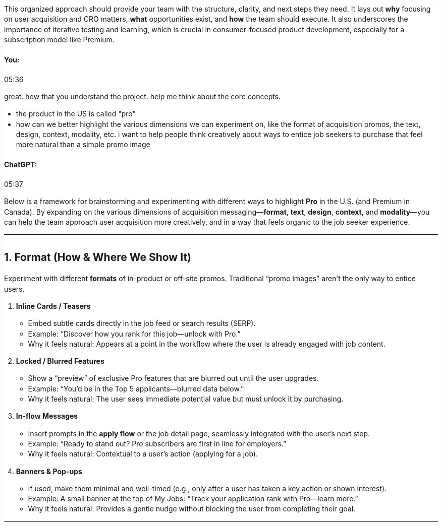 
This organized approach should provide your team with the structure, clarity, and next steps they need. It lays out **why** focusing on user acquisition and CRO matters, **what** opportunities exist, and **how** the team should execute. It also underscores the importance of iterative testing and learning, which is crucial in consumer-focused product development, especially for a subscription model like Premium.


#### You:
<time datetime="2025-01-24T20:36:34.378Z" title="1/25/2025, 5:36:34 AM">05:36</time>

great. how that you understand the project. help me think about the core concepts.
- the product in the US is called "pro"
- how can we better highlight the various dimensions we can experiment on, like the format of acquisition promos, the text, design, context, modality, etc. i want to help people think creatively about ways to entice job seekers to purchase that feel more natural than a simple promo image

#### ChatGPT:
<time datetime="2025-01-24T20:37:13.037Z" title="1/25/2025, 5:37:13 AM">05:37</time>

Below is a framework for brainstorming and experimenting with different ways to highlight **Pro** in the U.S. (and Premium in Canada). By expanding on the various dimensions of acquisition messaging—**format**, **text**, **design**, **context**, and **modality**—you can help the team approach user acquisition more creatively, and in a way that feels organic to the job seeker experience.

---

## 1. Format (How & Where We Show It)

Experiment with different **formats** of in-product or off-site promos. Traditional “promo images” aren’t the only way to entice users.

1. **Inline Cards / Teasers**
   - Embed subtle cards directly in the job feed or search results (SERP).
   - Example: “Discover how you rank for this job—unlock with Pro.”
   - Why it feels natural: Appears at a point in the workflow where the user is already engaged with job content.

2. **Locked / Blurred Features**
   - Show a “preview” of exclusive Pro features that are blurred out until the user upgrades.
   - Example: “You’d be in the Top 5 applicants—blurred data below.”
   - Why it feels natural: The user sees immediate potential value but must unlock it by purchasing.

3. **In-flow Messages**
   - Insert prompts in the **apply flow** or the job detail page, seamlessly integrated with the user’s next step.
   - Example: “Ready to stand out? Pro subscribers are first in line for employers.”
   - Why it feels natural: Contextual to a user’s action (applying for a job).

4. **Banners & Pop-ups**
   - If used, make them minimal and well-timed (e.g., only after a user has taken a key action or shown interest).
   - Example: A small banner at the top of My Jobs: “Track your application rank with Pro—learn more.”
   - Why it feels natural: Provides a gentle nudge without blocking the user from completing their goal.

---